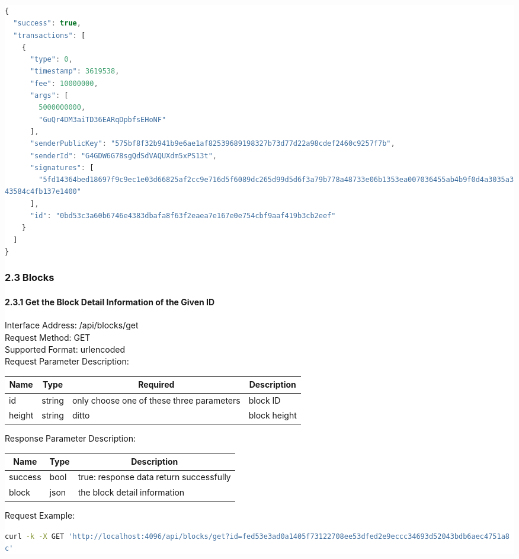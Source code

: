 ```js
{
  "success": true,
  "transactions": [
    {
      "type": 0,
      "timestamp": 3619538,
      "fee": 10000000,
      "args": [
        5000000000,
        "GuQr4DM3aiTD36EARqDpbfsEHoNF"
      ],
      "senderPublicKey": "575bf8f32b941b9e6ae1af82539689198327b73d77d22a98cdef2460c9257f7b",
      "senderId": "G4GDW6G78sgQdSdVAQUXdm5xPS13t",
      "signatures": [
        "5fd14364bed18697f9c9ec1e03d66825af2cc9e716d5f6089dc265d99d5d6f3a79b778a48733e06b1353ea007036455ab4b9f0d4a3035a343584c4fb137e1400"
      ],
      "id": "0bd53c3a60b6746e4383dbafa8f63f2eaea7e167e0e754cbf9aaf419b3cb2eef"
    }
  ]
}
```

### 2.3 Blocks

#### 2.3.1 Get the Block Detail Information of the Given ID

Interface Address: /api/blocks/get  
Request Method: GET  
Supported Format: urlencoded  
Request Parameter Description:

| Name   | Type   | Required                                  | Description  |
| ------ | ------ | ----------------------------------------- | ------------ |
| id     | string | only choose one of these three parameters | block ID     |
| height | string | ditto                                     | block height |

Response Parameter Description:

| Name    | Type | Description                             |
| ------- | ---- | --------------------------------------- |
| success | bool | true: response data return successfully |
| block   | json | the block detail information            |

Request Example:

```bash
curl -k -X GET 'http://localhost:4096/api/blocks/get?id=fed53e3ad0a1405f73122708ee53dfed2e9eccc34693d52043bdb6aec4751a8c'
```
